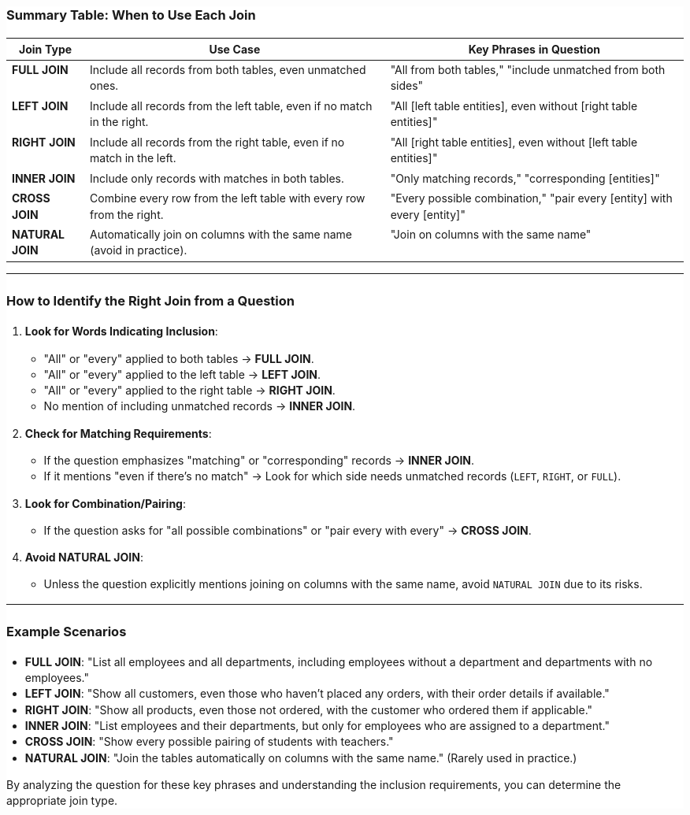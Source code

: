 ### Summary Table: When to Use Each Join
| Join Type     | Use Case                                                                 | Key Phrases in Question                                      |
|---------------|--------------------------------------------------------------------------|-------------------------------------------------------------|
| **FULL JOIN** | Include all records from both tables, even unmatched ones.              | "All from both tables," "include unmatched from both sides" |
| **LEFT JOIN** | Include all records from the left table, even if no match in the right. | "All [left table entities], even without [right table entities]" |
| **RIGHT JOIN**| Include all records from the right table, even if no match in the left. | "All [right table entities], even without [left table entities]" |
| **INNER JOIN**| Include only records with matches in both tables.                       | "Only matching records," "corresponding [entities]"        |
| **CROSS JOIN**| Combine every row from the left table with every row from the right.    | "Every possible combination," "pair every [entity] with every [entity]" |
| **NATURAL JOIN**| Automatically join on columns with the same name (avoid in practice).  | "Join on columns with the same name"                       |

---

### How to Identify the Right Join from a Question
1. **Look for Words Indicating Inclusion**:
   - "All" or "every" applied to both tables → **FULL JOIN**.
   - "All" or "every" applied to the left table → **LEFT JOIN**.
   - "All" or "every" applied to the right table → **RIGHT JOIN**.
   - No mention of including unmatched records → **INNER JOIN**.

2. **Check for Matching Requirements**:
   - If the question emphasizes "matching" or "corresponding" records → **INNER JOIN**.
   - If it mentions "even if there’s no match" → Look for which side needs unmatched records (`LEFT`, `RIGHT`, or `FULL`).

3. **Look for Combination/Pairing**:
   - If the question asks for "all possible combinations" or "pair every with every" → **CROSS JOIN**.

4. **Avoid NATURAL JOIN**:
   - Unless the question explicitly mentions joining on columns with the same name, avoid `NATURAL JOIN` due to its risks.

---

### Example Scenarios
- **FULL JOIN**: "List all employees and all departments, including employees without a department and departments with no employees."
- **LEFT JOIN**: "Show all customers, even those who haven’t placed any orders, with their order details if available."
- **RIGHT JOIN**: "Show all products, even those not ordered, with the customer who ordered them if applicable."
- **INNER JOIN**: "List employees and their departments, but only for employees who are assigned to a department."
- **CROSS JOIN**: "Show every possible pairing of students with teachers."
- **NATURAL JOIN**: "Join the tables automatically on columns with the same name." (Rarely used in practice.)

By analyzing the question for these key phrases and understanding the inclusion requirements, you can determine the appropriate join type.